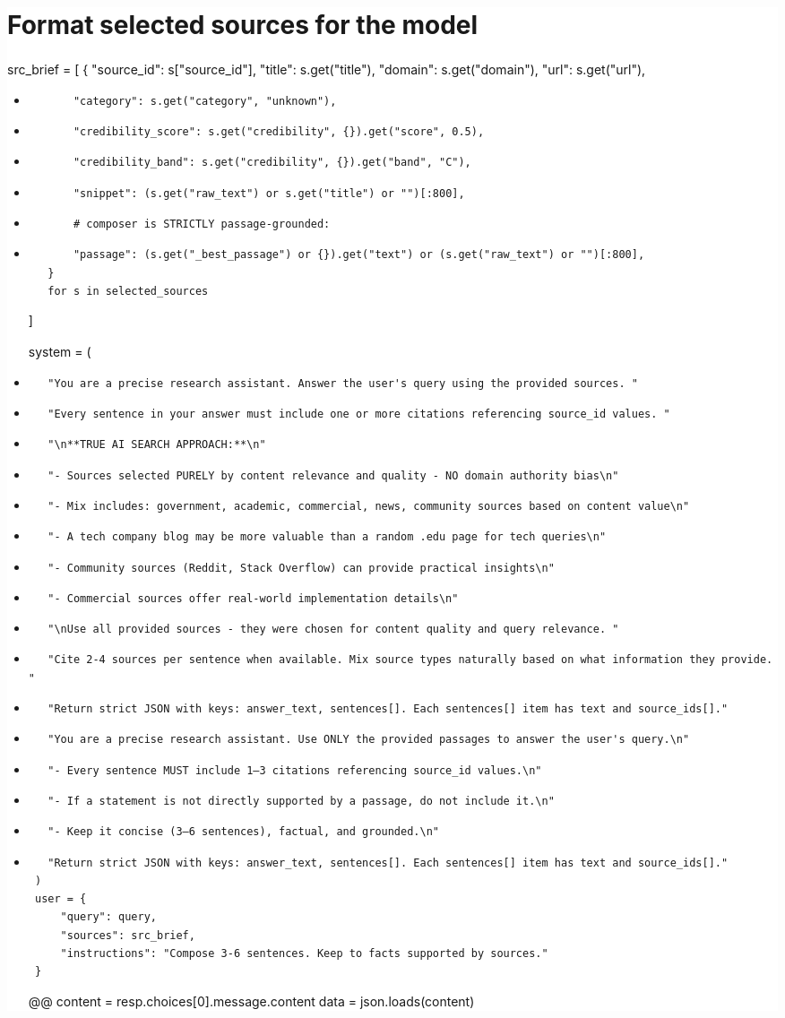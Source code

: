   # Format selected sources for the model

  src_brief = [
  {
  "source_id": s["source_id"],
  "title": s.get("title"),
  "domain": s.get("domain"),
  "url": s.get("url"),

-            "category": s.get("category", "unknown"),
-            "credibility_score": s.get("credibility", {}).get("score", 0.5),
-            "credibility_band": s.get("credibility", {}).get("band", "C"),
-            "snippet": (s.get("raw_text") or s.get("title") or "")[:800],

*            # composer is STRICTLY passage-grounded:
*            "passage": (s.get("_best_passage") or {}).get("text") or (s.get("raw_text") or "")[:800],
         }
         for s in selected_sources

  ]

  system = (

-        "You are a precise research assistant. Answer the user's query using the provided sources. "
-        "Every sentence in your answer must include one or more citations referencing source_id values. "
-        "\n**TRUE AI SEARCH APPROACH:**\n"
-        "- Sources selected PURELY by content relevance and quality - NO domain authority bias\n"
-        "- Mix includes: government, academic, commercial, news, community sources based on content value\n"
-        "- A tech company blog may be more valuable than a random .edu page for tech queries\n"
-        "- Community sources (Reddit, Stack Overflow) can provide practical insights\n"
-        "- Commercial sources offer real-world implementation details\n"
-        "\nUse all provided sources - they were chosen for content quality and query relevance. "
-        "Cite 2-4 sources per sentence when available. Mix source types naturally based on what information they provide. "
-        "Return strict JSON with keys: answer_text, sentences[]. Each sentences[] item has text and source_ids[]."

*        "You are a precise research assistant. Use ONLY the provided passages to answer the user's query.\n"
*        "- Every sentence MUST include 1–3 citations referencing source_id values.\n"
*        "- If a statement is not directly supported by a passage, do not include it.\n"
*        "- Keep it concise (3–6 sentences), factual, and grounded.\n"
*        "Return strict JSON with keys: answer_text, sentences[]. Each sentences[] item has text and source_ids[]."
       )
       user = {
           "query": query,
           "sources": src_brief,
           "instructions": "Compose 3-6 sentences. Keep to facts supported by sources."
       }
  @@
  content = resp.choices[0].message.content
  data = json.loads(content)
